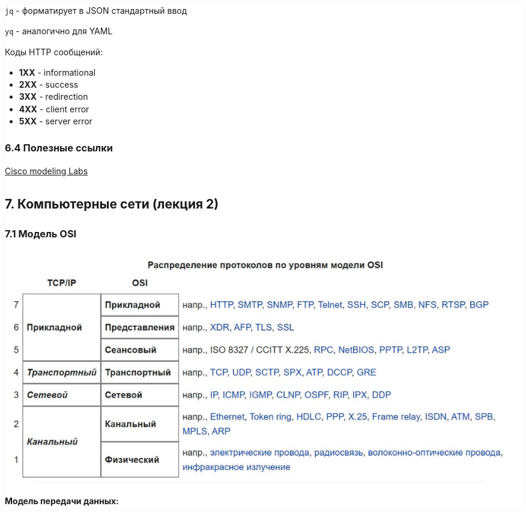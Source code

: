 `jq` - форматирует в JSON стандартный ввод

`yq` - аналогично для YAML

Коды HTTP сообщений:
* **1XX** - informational
* **2XX** - success
* **3XX** - redirection
* **4XX** - client error
* **5XX** - server error
### 6.4 Полезные ссылки
[Cisco modeling Labs](https://devnetsandbox.cisco.com/RM/Topology)
## 7. Компьютерные сети (лекция 2)
### 7.1 Модель OSI
![Распределение протоколов по уровням модели OSI](img/saconsp_7_1_1_osi.png)

**Модель передачи данных:**